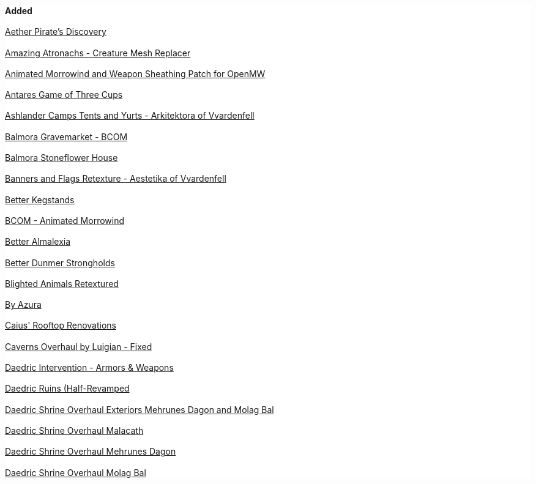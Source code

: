 **Added**

[Aether Pirate’s Discovery](https://www.nexusmods.com/morrowind/mods/53320)


[Amazing Atronachs - Creature Mesh Replacer](https://www.nexusmods.com/morrowind/mods/51617)


[Animated Morrowind and Weapon Sheathing Patch for OpenMW](https://www.nexusmods.com/morrowind/mods/53479)


[Antares Game of Three Cups](https://www.nexusmods.com/morrowind/mods/48683/)


[Ashlander Camps Tents and Yurts - Arkitektora of Vvardenfell](https://www.nexusmods.com/morrowind/mods/52782)


[Balmora Gravemarket - BCOM](https://www.nexusmods.com/morrowind/mods/51696)


[Balmora Stoneflower House](https://www.nexusmods.com/morrowind/mods/53519)


[Banners and Flags Retexture - Aestetika of Vvardenfell](https://www.nexusmods.com/morrowind/mods/52744)


[Better Kegstands](https://www.nexusmods.com/morrowind/mods/37708)


[BCOM - Animated Morrowind](https://www.nexusmods.com/morrowind/mods/49231)


[Better Almalexia](https://www.nexusmods.com/morrowind/mods/23388)


[Better Dunmer Strongholds](https://www.nexusmods.com/morrowind/mods/49692)


[Blighted Animals Retextured](https://www.nexusmods.com/morrowind/mods/42245)


[By Azura](https://www.nexusmods.com/morrowind/mods/50567)


[Caius' Rooftop Renovations](https://www.nexusmods.com/morrowind/mods/50272)


[Caverns Overhaul by Luigian - Fixed](https://www.nexusmods.com/morrowind/mods/48683/)


[Daedric Intervention - Armors & Weapons](https://www.nexusmods.com/morrowind/mods/46044)


[Daedric Ruins (Half-Revamped](https://www.nexusmods.com/morrowind/mods/51674)


[Daedric Shrine Overhaul Exteriors Mehrunes Dagon and Molag Bal](https://www.nexusmods.com/morrowind/mods/53250)


[Daedric Shrine Overhaul Malacath](https://www.nexusmods.com/morrowind/mods/51882)


[Daedric Shrine Overhaul Mehrunes Dagon](https://www.nexusmods.com/morrowind/mods/51607)


[Daedric Shrine Overhaul Molag Bal](https://www.nexusmods.com/morrowind/mods/51632)

